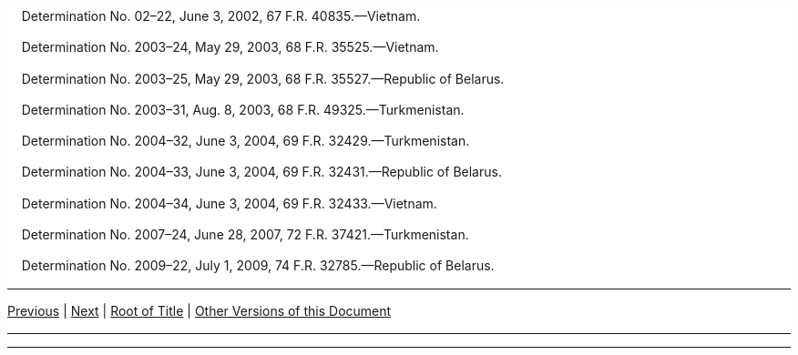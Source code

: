     Determination No. 02–22, June 3, 2002, 67 F.R. 40835.—Vietnam.

    Determination No. 2003–24, May 29, 2003, 68 F.R. 35525.—Vietnam.

    Determination No. 2003–25, May 29, 2003, 68 F.R. 35527.—Republic of Belarus.

    Determination No. 2003–31, Aug. 8, 2003, 68 F.R. 49325.—Turkmenistan.

    Determination No. 2004–32, June 3, 2004, 69 F.R. 32429.—Turkmenistan.

    Determination No. 2004–33, June 3, 2004, 69 F.R. 32431.—Republic of Belarus.

    Determination No. 2004–34, June 3, 2004, 69 F.R. 32433.—Vietnam.

    Determination No. 2007–24, June 28, 2007, 72 F.R. 37421.—Turkmenistan.

    Determination No. 2009–22, July 1, 2009, 74 F.R. 32785.—Republic of Belarus.

----------

[Previous](./../../../../../..//us/usc/t19/ch12/schIV/pt1/m__us_usc_t19_s2431.md) | [Next](./../../../../../..//us/usc/t19/ch12/schIV/pt1/m__us_usc_t19_s2433.md) | [Root of Title](./../../../../../../) | [Other Versions of this Document](https://publicdocs.github.io/go/links?ns=uslm&ref=%2Fus%2Fusc%2Ft19%2Fs2432)

----------
----------

[/us/usc/t19/s2193/a]: https://publicdocs.github.io/go/links?ns=uslm&ref=%2Fus%2Fusc%2Ft19%2Fs2193%2Fa
[/us/usc/t19/s2193]: https://publicdocs.github.io/go/links?ns=uslm&ref=%2Fus%2Fusc%2Ft19%2Fs2193
[/us/usc/t19/s2194/b]: https://publicdocs.github.io/go/links?ns=uslm&ref=%2Fus%2Fusc%2Ft19%2Fs2194%2Fb
[/us/usc/t19/s2193]: https://publicdocs.github.io/go/links?ns=uslm&ref=%2Fus%2Fusc%2Ft19%2Fs2193
[/us/pl/93/618/s402]: https://publicdocs.github.io/go/links?ns=uslm&ref=%2Fus%2Fpl%2F93%2F618%2Fs402
[/us/stat/88/2056]: https://publicdocs.github.io/go/links?ns=uslm&ref=%2Fus%2Fstat%2F88%2F2056
[/us/pl/96/39/s1106/f/1]: https://publicdocs.github.io/go/links?ns=uslm&ref=%2Fus%2Fpl%2F96%2F39%2Fs1106%2Ff%2F1
[/us/stat/93/312]: https://publicdocs.github.io/go/links?ns=uslm&ref=%2Fus%2Fstat%2F93%2F312
[/us/pl/101/382/s132/a/1]: https://publicdocs.github.io/go/links?ns=uslm&ref=%2Fus%2Fpl%2F101%2F382%2Fs132%2Fa%2F1
[/us/stat/104/643]: https://publicdocs.github.io/go/links?ns=uslm&ref=%2Fus%2Fstat%2F104%2F643
[/us/pl/105/206/s5003/b/2/A]: https://publicdocs.github.io/go/links?ns=uslm&ref=%2Fus%2Fpl%2F105%2F206%2Fs5003%2Fb%2F2%2FA
[/us/stat/112/789]: https://publicdocs.github.io/go/links?ns=uslm&ref=%2Fus%2Fstat%2F112%2F789
[/us/pl/100/418/s1212]: https://publicdocs.github.io/go/links?ns=uslm&ref=%2Fus%2Fpl%2F100%2F418%2Fs1212
[/us/stat/102/1155]: https://publicdocs.github.io/go/links?ns=uslm&ref=%2Fus%2Fstat%2F102%2F1155
[/us/usc/t19/s3012]: https://publicdocs.github.io/go/links?ns=uslm&ref=%2Fus%2Fusc%2Ft19%2Fs3012
[/us/usc/t19/s1202]: https://publicdocs.github.io/go/links?ns=uslm&ref=%2Fus%2Fusc%2Ft19%2Fs1202
[/us/pl/105/206]: https://publicdocs.github.io/go/links?ns=uslm&ref=%2Fus%2Fpl%2F105%2F206
[/us/pl/101/382/s132/a/1]: https://publicdocs.github.io/go/links?ns=uslm&ref=%2Fus%2Fpl%2F101%2F382%2Fs132%2Fa%2F1
[/us/usc/t19/s2193/a]: https://publicdocs.github.io/go/links?ns=uslm&ref=%2Fus%2Fusc%2Ft19%2Fs2193%2Fa
[/us/usc/t19/s2193]: https://publicdocs.github.io/go/links?ns=uslm&ref=%2Fus%2Fusc%2Ft19%2Fs2193
[/us/pl/101/382/s132/a/2/A]: https://publicdocs.github.io/go/links?ns=uslm&ref=%2Fus%2Fpl%2F101%2F382%2Fs132%2Fa%2F2%2FA
[/us/pl/101/382/s132/a/2/A]: https://publicdocs.github.io/go/links?ns=uslm&ref=%2Fus%2Fpl%2F101%2F382%2Fs132%2Fa%2F2%2FA
[/us/pl/101/382/s132/a/2/B]: https://publicdocs.github.io/go/links?ns=uslm&ref=%2Fus%2Fpl%2F101%2F382%2Fs132%2Fa%2F2%2FB
[/us/pl/96/39]: https://publicdocs.github.io/go/links?ns=uslm&ref=%2Fus%2Fpl%2F96%2F39
[/us/pl/101/382/s132/d]: https://publicdocs.github.io/go/links?ns=uslm&ref=%2Fus%2Fpl%2F101%2F382%2Fs132%2Fd
[/us/stat/104/647]: https://publicdocs.github.io/go/links?ns=uslm&ref=%2Fus%2Fstat%2F104%2F647
[/us/usc/t19/s2193/a]: https://publicdocs.github.io/go/links?ns=uslm&ref=%2Fus%2Fusc%2Ft19%2Fs2193%2Fa
[/us/pl/96/39]: https://publicdocs.github.io/go/links?ns=uslm&ref=%2Fus%2Fpl%2F96%2F39
[/us/pl/96/39/s1114]: https://publicdocs.github.io/go/links?ns=uslm&ref=%2Fus%2Fpl%2F96%2F39%2Fs1114
[/us/usc/t19/s2581]: https://publicdocs.github.io/go/links?ns=uslm&ref=%2Fus%2Fusc%2Ft19%2Fs2581
[/us/usc/t3/s301]: https://publicdocs.github.io/go/links?ns=uslm&ref=%2Fus%2Fusc%2Ft3%2Fs301
[/us/usc/t3/s301]: https://publicdocs.github.io/go/links?ns=uslm&ref=%2Fus%2Fusc%2Ft3%2Fs301


